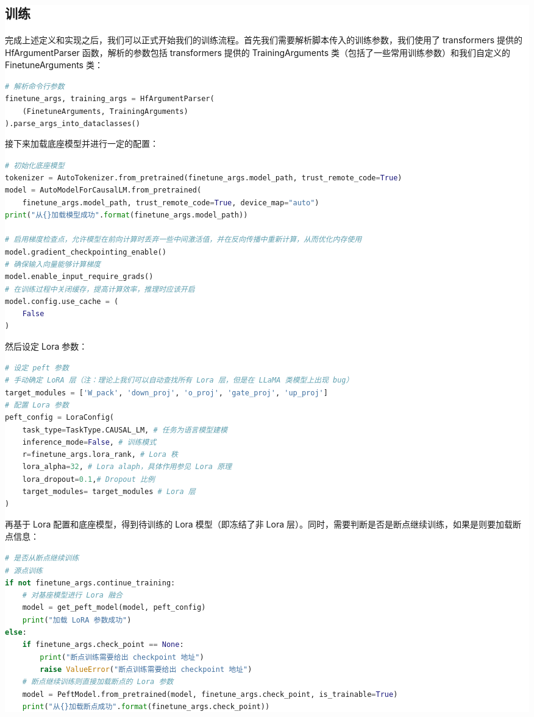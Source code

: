## 训练

完成上述定义和实现之后，我们可以正式开始我们的训练流程。首先我们需要解析脚本传入的训练参数，我们使用了 transformers 提供的 HfArgumentParser 函数，解析的参数包括 transformers 提供的 TrainingArguments 类（包括了一些常用训练参数）和我们自定义的 FinetuneArguments 类：

```python
# 解析命令行参数
finetune_args, training_args = HfArgumentParser(
    (FinetuneArguments, TrainingArguments)
).parse_args_into_dataclasses()
```

接下来加载底座模型并进行一定的配置：

```python
# 初始化底座模型 
tokenizer = AutoTokenizer.from_pretrained(finetune_args.model_path, trust_remote_code=True)
model = AutoModelForCausalLM.from_pretrained(
    finetune_args.model_path, trust_remote_code=True, device_map="auto")
print("从{}加载模型成功".format(finetune_args.model_path))

# 启用梯度检查点，允许模型在前向计算时丢弃一些中间激活值，并在反向传播中重新计算，从而优化内存使用
model.gradient_checkpointing_enable()
# 确保输入向量能够计算梯度
model.enable_input_require_grads()
# 在训练过程中关闭缓存，提高计算效率，推理时应该开启
model.config.use_cache = (
    False  
)
```

然后设定 Lora 参数：

```python
# 设定 peft 参数
# 手动确定 LoRA 层（注：理论上我们可以自动查找所有 Lora 层，但是在 LLaMA 类模型上出现 bug）
target_modules = ['W_pack', 'down_proj', 'o_proj', 'gate_proj', 'up_proj']
# 配置 Lora 参数
peft_config = LoraConfig(
    task_type=TaskType.CAUSAL_LM, # 任务为语言模型建模
    inference_mode=False, # 训练模式
    r=finetune_args.lora_rank, # Lora 秩
    lora_alpha=32, # Lora alaph，具体作用参见 Lora 原理
    lora_dropout=0.1,# Dropout 比例
    target_modules= target_modules # Lora 层
)
```

再基于 Lora 配置和底座模型，得到待训练的 Lora 模型（即冻结了非 Lora 层）。同时，需要判断是否是断点继续训练，如果是则要加载断点信息：

```python
# 是否从断点继续训练
# 源点训练
if not finetune_args.continue_training:
    # 对基座模型进行 Lora 融合
    model = get_peft_model(model, peft_config)
    print("加载 LoRA 参数成功")
else:
    if finetune_args.check_point == None:
        print("断点训练需要给出 checkpoint 地址")
        raise ValueError("断点训练需要给出 checkpoint 地址")
    # 断点继续训练则直接加载断点的 Lora 参数
    model = PeftModel.from_pretrained(model, finetune_args.check_point, is_trainable=True)
    print("从{}加载断点成功".format(finetune_args.check_point))
```
